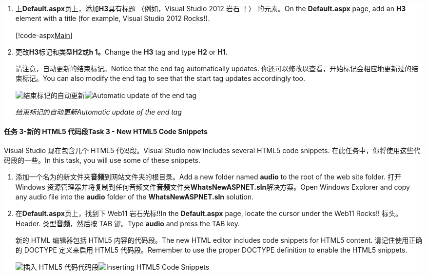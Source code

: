 1. <span data-ttu-id="06732-267">上**Default.aspx**页上，添加**H3**具有标题 （例如，Visual Studio 2012 岩石 ！） 的元素。</span><span class="sxs-lookup"><span data-stu-id="06732-267">On the **Default.aspx** page, add an **H3** element with a title (for example, Visual Studio 2012 Rocks!).</span></span>


    [!code-aspx[Main](whats-new-in-aspnet-and-web-development-in-visual-studio-2012/samples/sample5.aspx)]
2. <span data-ttu-id="06732-268">更改**H3**标记和类型**H2**或**h 1。**</span><span class="sxs-lookup"><span data-stu-id="06732-268">Change the **H3** tag and type **H2** or **H1.**</span></span>

    <span data-ttu-id="06732-269">请注意，自动更新的结束标记。</span><span class="sxs-lookup"><span data-stu-id="06732-269">Notice that the end tag automatically updates.</span></span> <span data-ttu-id="06732-270">你还可以修改以查看，开始标记会相应地更新过的结束标记。</span><span class="sxs-lookup"><span data-stu-id="06732-270">You can also modify the end tag to see that the start tag updates accordingly too.</span></span>

    <span data-ttu-id="06732-271">![结束标记的自动更新](whats-new-in-aspnet-and-web-development-in-visual-studio-2012/_static/image27.png "的结束标记的自动更新")</span><span class="sxs-lookup"><span data-stu-id="06732-271">![Automatic update of the end tag](whats-new-in-aspnet-and-web-development-in-visual-studio-2012/_static/image27.png "Automatic update of the end tag")</span></span>

    <span data-ttu-id="06732-272">*结束标记的自动更新*</span><span class="sxs-lookup"><span data-stu-id="06732-272">*Automatic update of the end tag*</span></span>

<a id="Ex2Task3"></a>

<a id="Task_3_-_New_HTML5_Code_Snippets"></a>
#### <a name="task-3---new-html5-code-snippets"></a><span data-ttu-id="06732-273">任务 3-新的 HTML5 代码段</span><span class="sxs-lookup"><span data-stu-id="06732-273">Task 3 - New HTML5 Code Snippets</span></span>

<span data-ttu-id="06732-274">Visual Studio 现在包含几个 HTML5 代码段。</span><span class="sxs-lookup"><span data-stu-id="06732-274">Visual Studio now includes several HTML5 code snippets.</span></span> <span data-ttu-id="06732-275">在此任务中，你将使用这些代码段的一些。</span><span class="sxs-lookup"><span data-stu-id="06732-275">In this task, you will use some of these snippets.</span></span>

1. <span data-ttu-id="06732-276">添加一个名为的新文件夹**音频**到网站文件夹的根目录。</span><span class="sxs-lookup"><span data-stu-id="06732-276">Add a new folder named **audio** to the root of the web site folder.</span></span> <span data-ttu-id="06732-277">打开 Windows 资源管理器并将复制到任何音频文件**音频**文件夹**WhatsNewASPNET.sln**解决方案。</span><span class="sxs-lookup"><span data-stu-id="06732-277">Open Windows Explorer and copy any audio file into the **audio** folder of the **WhatsNewASPNET.sln** solution.</span></span>
2. <span data-ttu-id="06732-278">在**Default.aspx**页上，找到下 Web11 岩石光标!!</span><span class="sxs-lookup"><span data-stu-id="06732-278">In the **Default.aspx** page, locate the cursor under the Web11 Rocks!!</span></span> <span data-ttu-id="06732-279">标头。</span><span class="sxs-lookup"><span data-stu-id="06732-279">Header.</span></span> <span data-ttu-id="06732-280">类型**音频**，然后按 TAB 键。</span><span class="sxs-lookup"><span data-stu-id="06732-280">Type **audio** and press the TAB key.</span></span>

    <span data-ttu-id="06732-281">新的 HTML 编辑器包括 HTML5 内容的代码段。</span><span class="sxs-lookup"><span data-stu-id="06732-281">The new HTML editor includes code snippets for HTML5 content.</span></span> <span data-ttu-id="06732-282">请记住使用正确的 DOCTYPE 定义来启用 HTML5 代码段。</span><span class="sxs-lookup"><span data-stu-id="06732-282">Remember to use the proper DOCTYPE definition to enable the HTML5 snippets.</span></span>

    <span data-ttu-id="06732-283">![插入 HTML5 代码代码段](whats-new-in-aspnet-and-web-development-in-visual-studio-2012/_static/image28.png "插入 HTML5 代码代码段")</span><span class="sxs-lookup"><span data-stu-id="06732-283">![Inserting HTML5 Code Snippets](whats-new-in-aspnet-and-web-development-in-visual-studio-2012/_static/image28.png "Inserting HTML5 Code Snippets")</span></span>
